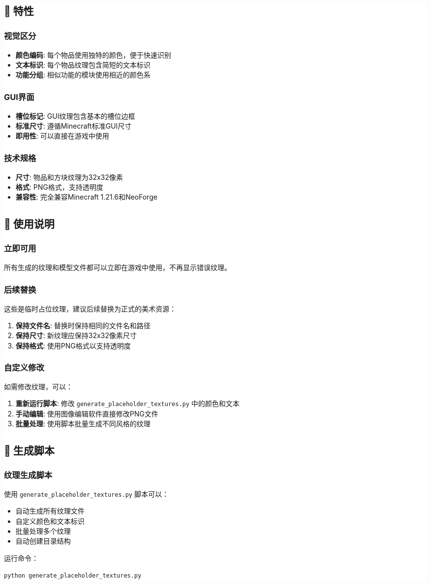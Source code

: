 ## 🎯 特性

### 视觉区分
- **颜色编码**: 每个物品使用独特的颜色，便于快速识别
- **文本标识**: 每个物品纹理包含简短的文本标识
- **功能分组**: 相似功能的模块使用相近的颜色系

### GUI界面
- **槽位标记**: GUI纹理包含基本的槽位边框
- **标准尺寸**: 遵循Minecraft标准GUI尺寸
- **即用性**: 可以直接在游戏中使用

### 技术规格
- **尺寸**: 物品和方块纹理为32x32像素
- **格式**: PNG格式，支持透明度
- **兼容性**: 完全兼容Minecraft 1.21.6和NeoForge

## 📝 使用说明

### 立即可用
所有生成的纹理和模型文件都可以立即在游戏中使用，不再显示错误纹理。

### 后续替换
这些是临时占位纹理，建议后续替换为正式的美术资源：

1. **保持文件名**: 替换时保持相同的文件名和路径
2. **保持尺寸**: 新纹理应保持32x32像素尺寸
3. **保持格式**: 使用PNG格式以支持透明度

### 自定义修改
如需修改纹理，可以：

1. **重新运行脚本**: 修改 `generate_placeholder_textures.py` 中的颜色和文本
2. **手动编辑**: 使用图像编辑软件直接修改PNG文件
3. **批量处理**: 使用脚本批量生成不同风格的纹理

## 🔄 生成脚本

### 纹理生成脚本
使用 `generate_placeholder_textures.py` 脚本可以：
- 自动生成所有纹理文件
- 自定义颜色和文本标识
- 批量处理多个纹理
- 自动创建目录结构

运行命令：
```bash
python generate_placeholder_textures.py
```
